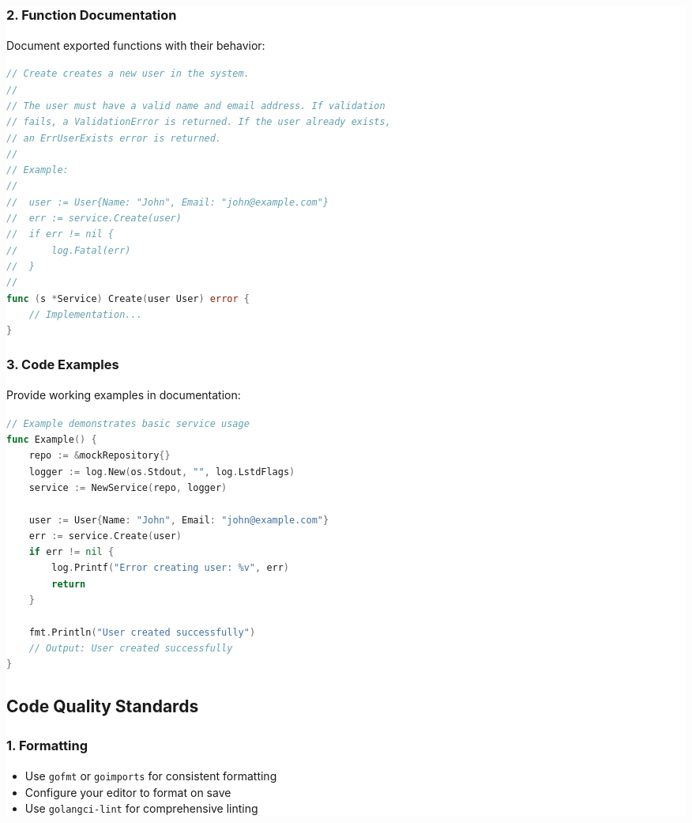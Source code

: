 ### 2. Function Documentation
Document exported functions with their behavior:

```go
// Create creates a new user in the system.
//
// The user must have a valid name and email address. If validation
// fails, a ValidationError is returned. If the user already exists,
// an ErrUserExists error is returned.
//
// Example:
//
//	user := User{Name: "John", Email: "john@example.com"}
//	err := service.Create(user)
//	if err != nil {
//		log.Fatal(err)
//	}
//
func (s *Service) Create(user User) error {
    // Implementation...
}
```

### 3. Code Examples
Provide working examples in documentation:

```go
// Example demonstrates basic service usage
func Example() {
    repo := &mockRepository{}
    logger := log.New(os.Stdout, "", log.LstdFlags)
    service := NewService(repo, logger)
    
    user := User{Name: "John", Email: "john@example.com"}
    err := service.Create(user)
    if err != nil {
        log.Printf("Error creating user: %v", err)
        return
    }
    
    fmt.Println("User created successfully")
    // Output: User created successfully
}
```

## Code Quality Standards

### 1. Formatting
- Use `gofmt` or `goimports` for consistent formatting
- Configure your editor to format on save
- Use `golangci-lint` for comprehensive linting
